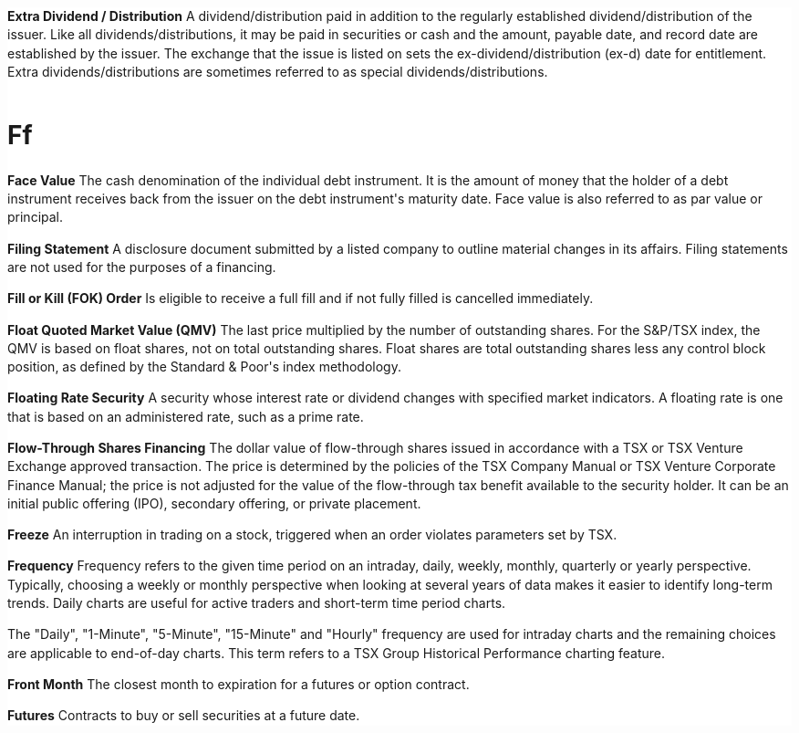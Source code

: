 **Extra Dividend / Distribution**
A dividend/distribution paid in addition to the regularly established dividend/distribution of the issuer. Like all dividends/distributions, it may be paid in securities or cash and the amount, payable date, and record date are established by the issuer. The exchange that the issue is listed on sets the ex-dividend/distribution (ex-d) date for entitlement. Extra dividends/distributions are sometimes referred to as special dividends/distributions.



# **Ff** #

**Face Value**
The cash denomination of the individual debt instrument. It is the amount of money that the holder of a debt instrument receives back from the issuer on the debt instrument's maturity date. Face value is also referred to as par value or principal.

**Filing Statement**
A disclosure document submitted by a listed company to outline material changes in its affairs. Filing statements are not used for the purposes of a financing.

**Fill or Kill (FOK) Order**
Is eligible to receive a full fill and if not fully filled is cancelled immediately.

**Float Quoted Market Value (QMV)**
The last price multiplied by the number of outstanding shares. For the S&P/TSX index, the QMV is based on float shares, not on total outstanding shares. Float shares are total outstanding shares less any control block position, as defined by the Standard & Poor's index methodology.

**Floating Rate Security**
A security whose interest rate or dividend changes with specified market indicators. A floating rate is one that is based on an administered rate, such as a prime rate.

**Flow-Through Shares Financing**
The dollar value of flow-through shares issued in accordance with a TSX or TSX Venture Exchange approved transaction. The price is determined by the policies of the TSX Company Manual or TSX Venture Corporate Finance Manual; the price is not adjusted for the value of the flow-through tax benefit available to the security holder. It can be an initial public offering (IPO), secondary offering, or private placement.

**Freeze**
An interruption in trading on a stock, triggered when an order violates parameters set by TSX.

**Frequency**
Frequency refers to the given time period on an intraday, daily, weekly, monthly, quarterly or yearly perspective. Typically, choosing a weekly or monthly perspective when looking at several years of data makes it easier to identify long-term trends. Daily charts are useful for active traders and short-term time period charts. 

The "Daily", "1-Minute", "5-Minute", "15-Minute" and "Hourly" frequency are used for intraday charts and the remaining choices are applicable to end-of-day charts. This term refers to a TSX Group Historical Performance charting feature.

**Front Month**
The closest month to expiration for a futures or option contract.

**Futures**
Contracts to buy or sell securities at a future date.
